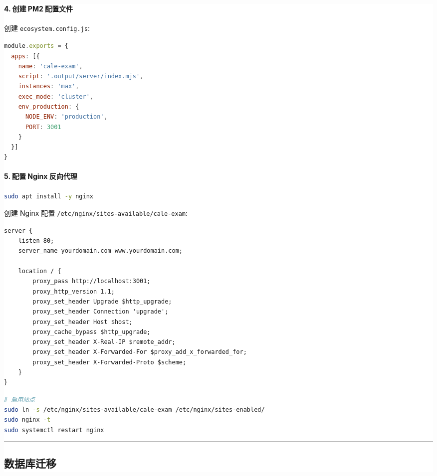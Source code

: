 #### 4. 创建 PM2 配置文件

创建 `ecosystem.config.js`:
```javascript
module.exports = {
  apps: [{
    name: 'cale-exam',
    script: '.output/server/index.mjs',
    instances: 'max',
    exec_mode: 'cluster',
    env_production: {
      NODE_ENV: 'production',
      PORT: 3001
    }
  }]
}
```

#### 5. 配置 Nginx 反向代理

```bash
sudo apt install -y nginx
```

创建 Nginx 配置 `/etc/nginx/sites-available/cale-exam`:
```nginx
server {
    listen 80;
    server_name yourdomain.com www.yourdomain.com;

    location / {
        proxy_pass http://localhost:3001;
        proxy_http_version 1.1;
        proxy_set_header Upgrade $http_upgrade;
        proxy_set_header Connection 'upgrade';
        proxy_set_header Host $host;
        proxy_cache_bypass $http_upgrade;
        proxy_set_header X-Real-IP $remote_addr;
        proxy_set_header X-Forwarded-For $proxy_add_x_forwarded_for;
        proxy_set_header X-Forwarded-Proto $scheme;
    }
}
```

```bash
# 启用站点
sudo ln -s /etc/nginx/sites-available/cale-exam /etc/nginx/sites-enabled/
sudo nginx -t
sudo systemctl restart nginx
```

---

## 数据库迁移
